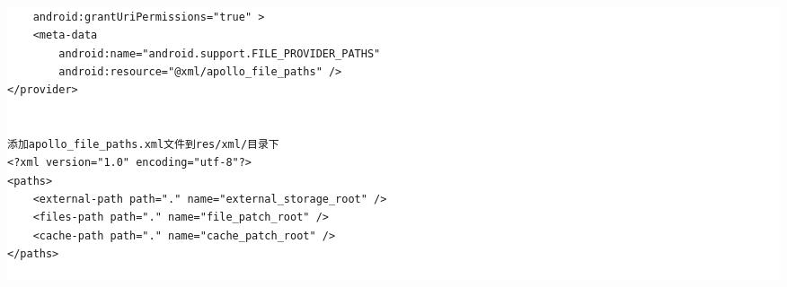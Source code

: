   ```
      android:grantUriPermissions="true" >
      <meta-data
          android:name="android.support.FILE_PROVIDER_PATHS"
          android:resource="@xml/apollo_file_paths" />
  </provider>
  
  
  添加apollo_file_paths.xml文件到res/xml/目录下
  <?xml version="1.0" encoding="utf-8"?>  
  <paths>  
      <external-path path="." name="external_storage_root" />
      <files-path path="." name="file_patch_root" />
      <cache-path path="." name="cache_patch_root" />
  </paths>  

